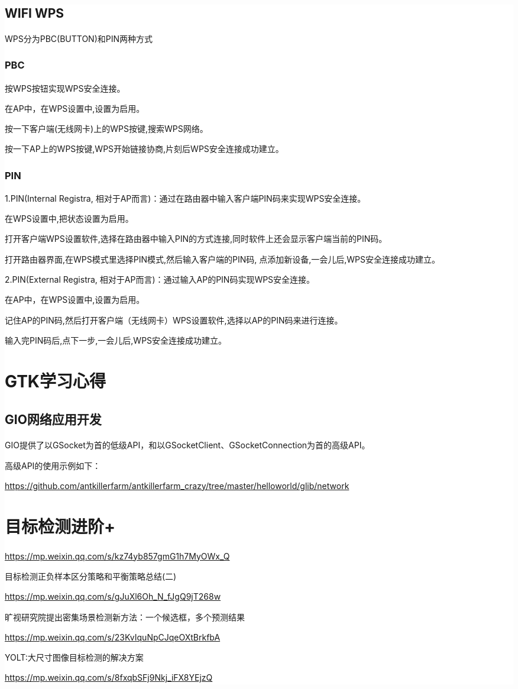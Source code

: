 ## WIFI WPS

WPS分为PBC(BUTTON)和PIN两种方式

### PBC

按WPS按钮实现WPS安全连接。

在AP中，在WPS设置中,设置为启用。

按一下客户端(无线网卡)上的WPS按键,搜索WPS网络。

按一下AP上的WPS按键,WPS开始链接协商,片刻后WPS安全连接成功建立。

### PIN

1.PIN(Internal Registra, 相对于AP而言)：通过在路由器中输入客户端PIN码来实现WPS安全连接。

在WPS设置中,把状态设置为启用。

打开客户端WPS设置软件,选择在路由器中输入PIN的方式连接,同时软件上还会显示客户端当前的PIN码。

打开路由器界面,在WPS模式里选择PIN模式,然后输入客户端的PIN码, 点添加新设备,一会儿后,WPS安全连接成功建立。

2.PIN(External Registra, 相对于AP而言)：通过输入AP的PIN码实现WPS安全连接。

在AP中，在WPS设置中,设置为启用。

记住AP的PIN码,然后打开客户端（无线网卡）WPS设置软件,选择以AP的PIN码来进行连接。

输入完PIN码后,点下一步,一会儿后,WPS安全连接成功建立。

# GTK学习心得

## GIO网络应用开发

GIO提供了以GSocket为首的低级API，和以GSocketClient、GSocketConnection为首的高级API。

高级API的使用示例如下：

https://github.com/antkillerfarm/antkillerfarm_crazy/tree/master/helloworld/glib/network

# 目标检测进阶+

https://mp.weixin.qq.com/s/kz74yb857gmG1h7MyOWx_Q

目标检测正负样本区分策略和平衡策略总结(二)

https://mp.weixin.qq.com/s/gJuXl6Oh_N_fJgQ9jT268w

旷视研究院提出密集场景检测新方法：一个候选框，多个预测结果

https://mp.weixin.qq.com/s/23KvIquNpCJqeOXtBrkfbA

YOLT:大尺寸图像目标检测的解决方案

https://mp.weixin.qq.com/s/8fxqbSFj9Nkj_iFX8YEjzQ
